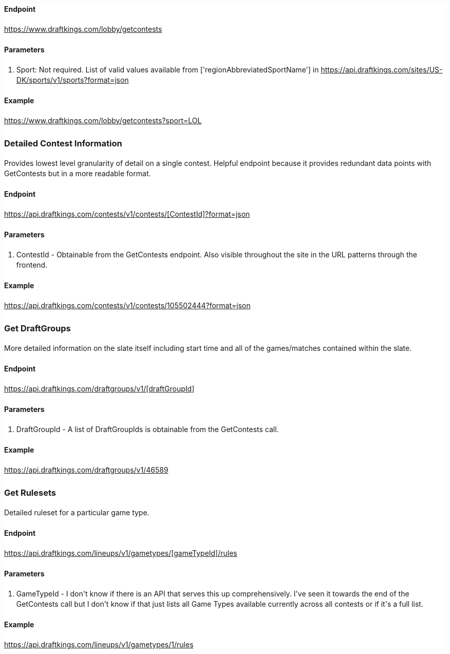 #### Endpoint
https://www.draftkings.com/lobby/getcontests

#### Parameters
1. Sport: Not required. List of valid values available from ['regionAbbreviatedSportName'] in https://api.draftkings.com/sites/US-DK/sports/v1/sports?format=json

#### Example
https://www.draftkings.com/lobby/getcontests?sport=LOL


### **Detailed Contest Information**
Provides lowest level granularity of detail on a single contest. Helpful endpoint because it provides redundant data points with GetContests but in a more readable format.

#### Endpoint
https://api.draftkings.com/contests/v1/contests/[ContestId]?format=json

#### Parameters
1. ContestId - Obtainable from the GetContests endpoint. Also visible throughout the site in the URL patterns through the frontend.

#### Example
https://api.draftkings.com/contests/v1/contests/105502444?format=json


### **Get DraftGroups**
More detailed information on the slate itself including start time and all of the games/matches contained within the slate. 

#### Endpoint
https://api.draftkings.com/draftgroups/v1/[draftGroupId]

#### Parameters
1. DraftGroupId - A list of DraftGroupIds is obtainable from the GetContests call. 

#### Example
https://api.draftkings.com/draftgroups/v1/46589


### **Get Rulesets**
Detailed ruleset for a particular game type. 

#### Endpoint
https://api.draftkings.com/lineups/v1/gametypes/[gameTypeId]/rules

#### Parameters
1. GameTypeId - I don't know if there is an API that serves this up comprehensively. I've seen it towards the end of the GetContests call but I don't know if that just lists all Game Types available currently across all contests or if it's a full list.

#### Example
https://api.draftkings.com/lineups/v1/gametypes/1/rules
